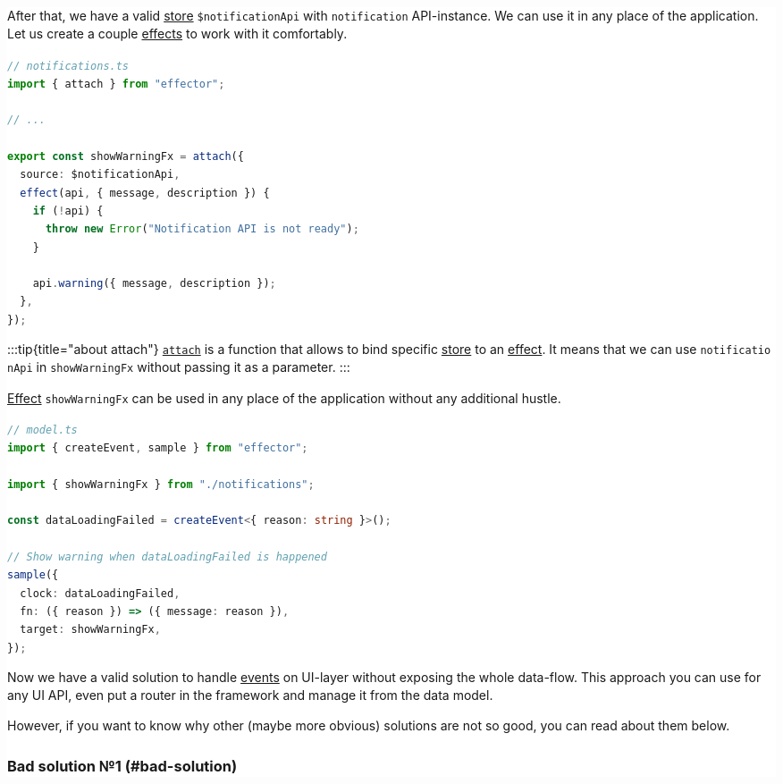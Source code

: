 After that, we have a valid [store](/en/api/effector/Store) `$notificationApi` with `notification` API-instance. We can use it in any place of the application. Let us create a couple [effects](/en/api/effector/Effect) to work with it comfortably.

```ts
// notifications.ts
import { attach } from "effector";

// ...

export const showWarningFx = attach({
  source: $notificationApi,
  effect(api, { message, description }) {
    if (!api) {
      throw new Error("Notification API is not ready");
    }

    api.warning({ message, description });
  },
});
```

:::tip{title="about attach"}
[`attach`](/en/api/effector/attach) is a function that allows to bind specific [store](/en/api/effector/Store) to an [effect](/en/api/effector/Effect). It means that we can use `notificationApi` in `showWarningFx` without passing it as a parameter.
:::

[Effect](/en/api/effector/Effect) `showWarningFx` can be used in any place of the application without any additional hustle.

```ts {8-13}
// model.ts
import { createEvent, sample } from "effector";

import { showWarningFx } from "./notifications";

const dataLoadingFailed = createEvent<{ reason: string }>();

// Show warning when dataLoadingFailed is happened
sample({
  clock: dataLoadingFailed,
  fn: ({ reason }) => ({ message: reason }),
  target: showWarningFx,
});
```

Now we have a valid solution to handle [events](/en/api/effector/Event) on UI-layer without exposing the whole data-flow. This approach you can use for any UI API, even put a router in the framework and manage it from the data model.

However, if you want to know why other (maybe more obvious) solutions are not so good, you can read about them below.

### Bad solution №1 (#bad-solution)
